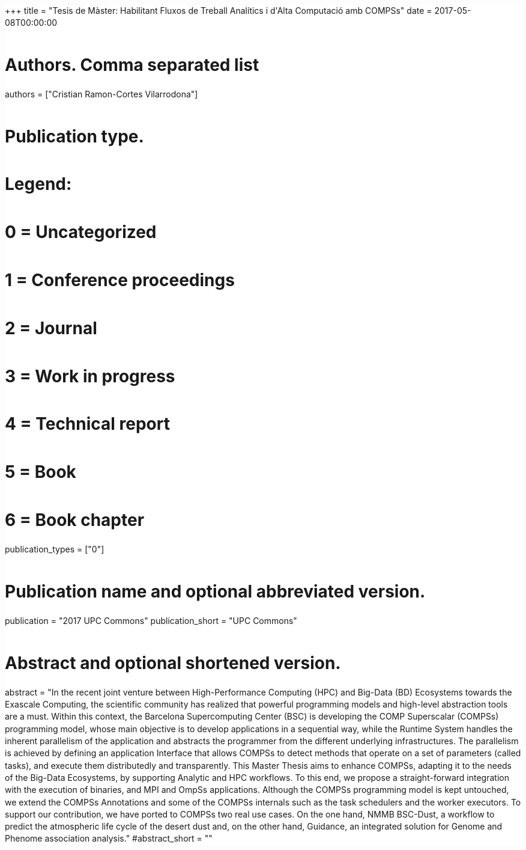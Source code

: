 +++
title = "Tesis de Màster: Habilitant Fluxos de Treball Analítics i d'Alta Computació amb COMPSs"
date = 2017-05-08T00:00:00

# Authors. Comma separated list
authors = ["Cristian Ramon-Cortes Vilarrodona"]

# Publication type.
# Legend:
# 0 = Uncategorized
# 1 = Conference proceedings
# 2 = Journal
# 3 = Work in progress
# 4 = Technical report
# 5 = Book
# 6 = Book chapter
publication_types = ["0"]

# Publication name and optional abbreviated version.
publication = "2017 UPC Commons"
publication_short = "UPC Commons"

# Abstract and optional shortened version.
abstract = "In the recent joint venture between High-Performance Computing (HPC) and Big-Data (BD) Ecosystems towards the Exascale Computing, the scientific community has realized that powerful programming models and high-level abstraction tools are a must. Within this context, the Barcelona Supercomputing Center (BSC) is developing the COMP Superscalar (COMPSs) programming model, whose main objective is to develop applications in a sequential way, while the Runtime System handles the inherent parallelism of the application and abstracts the programmer from the different underlying infrastructures. The parallelism is achieved by defining an application Interface that allows COMPSs to detect methods that operate on a set of parameters (called tasks), and execute them distributedly and transparently. This Master Thesis aims to enhance COMPSs, adapting it to the needs of the Big-Data Ecosystems, by supporting Analytic and HPC workflows. To this end, we propose a straight-forward integration with the execution of binaries, and MPI and OmpSs applications. Although the COMPSs programming model is kept untouched, we extend the COMPSs Annotations and some of the COMPSs internals such as the task schedulers and the worker executors. To support our contribution, we have ported to COMPSs two real use cases. On the one hand, NMMB BSC-Dust, a workflow to predict the atmospheric life cycle of the desert dust and, on the other hand, Guidance, an integrated solution for Genome and Phenome association analysis."
#abstract_short = ""
